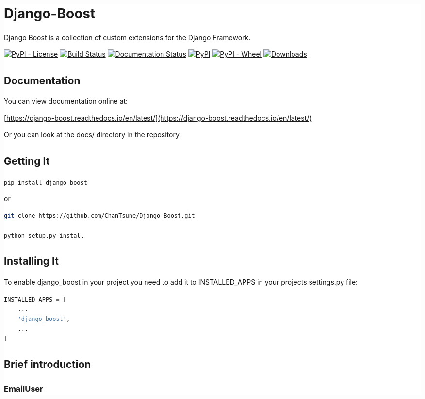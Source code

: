 # Django-Boost

Django Boost is a collection of custom extensions for the Django Framework.

[![PyPI - License](https://img.shields.io/pypi/l/django_boost)](https://pypi.org/project/django-boost/)
[![Build Status](https://travis-ci.org/ChanTsune/django-boost.svg?branch=master)](https://travis-ci.org/ChanTsune/django-boost)
[![Documentation Status](https://readthedocs.org/projects/django-boost/badge/?version=latest)](https://django-boost.readthedocs.io/en/latest/?badge=latest)
[![PyPI](https://img.shields.io/pypi/v/django_boost)](https://pypi.org/project/django-boost/)
[![PyPI - Wheel](https://img.shields.io/pypi/wheel/django_boost)](https://pypi.org/project/django-boost/)
[![Downloads](https://pepy.tech/badge/django-boost)](https://pepy.tech/project/django-boost)

## Documentation

You can view documentation online at:

[https://django-boost.readthedocs.io/en/latest/](https://django-boost.readthedocs.io/en/latest/)

Or you can look at the docs/ directory in the repository.

## Getting It

```bash
pip install django-boost
```

or

```bash
git clone https://github.com/ChanTsune/Django-Boost.git

python setup.py install
```

## Installing It

To enable django_boost in your project you need to add it to INSTALLED_APPS in your projects settings.py file:

```py
INSTALLED_APPS = [
    ...
    'django_boost',
    ...
]
```

## Brief introduction

### EmailUser
